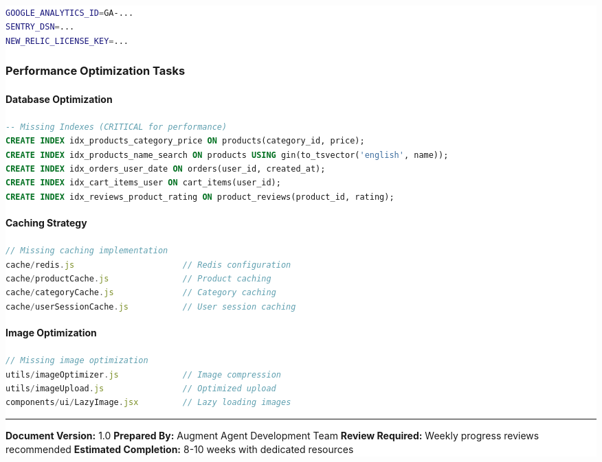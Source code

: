 ```bash
GOOGLE_ANALYTICS_ID=GA-...
SENTRY_DSN=...
NEW_RELIC_LICENSE_KEY=...
```

### **Performance Optimization Tasks**

#### **Database Optimization**
```sql
-- Missing Indexes (CRITICAL for performance)
CREATE INDEX idx_products_category_price ON products(category_id, price);
CREATE INDEX idx_products_name_search ON products USING gin(to_tsvector('english', name));
CREATE INDEX idx_orders_user_date ON orders(user_id, created_at);
CREATE INDEX idx_cart_items_user ON cart_items(user_id);
CREATE INDEX idx_reviews_product_rating ON product_reviews(product_id, rating);
```

#### **Caching Strategy**
```javascript
// Missing caching implementation
cache/redis.js                      // Redis configuration
cache/productCache.js               // Product caching
cache/categoryCache.js              // Category caching
cache/userSessionCache.js           // User session caching
```

#### **Image Optimization**
```javascript
// Missing image optimization
utils/imageOptimizer.js             // Image compression
utils/imageUpload.js                // Optimized upload
components/ui/LazyImage.jsx         // Lazy loading images
```

---

**Document Version:** 1.0
**Prepared By:** Augment Agent Development Team
**Review Required:** Weekly progress reviews recommended
**Estimated Completion:** 8-10 weeks with dedicated resources
